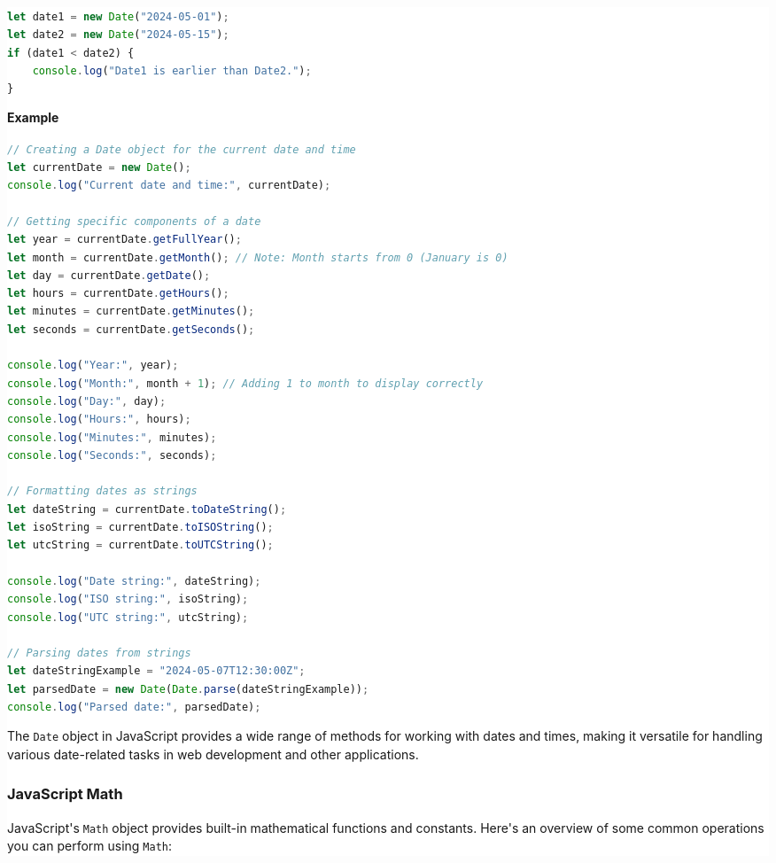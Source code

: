 ```javascript
let date1 = new Date("2024-05-01");
let date2 = new Date("2024-05-15");
if (date1 < date2) {
    console.log("Date1 is earlier than Date2.");
}
```

__Example__

```javascript
// Creating a Date object for the current date and time
let currentDate = new Date();
console.log("Current date and time:", currentDate);

// Getting specific components of a date
let year = currentDate.getFullYear();
let month = currentDate.getMonth(); // Note: Month starts from 0 (January is 0)
let day = currentDate.getDate();
let hours = currentDate.getHours();
let minutes = currentDate.getMinutes();
let seconds = currentDate.getSeconds();

console.log("Year:", year);
console.log("Month:", month + 1); // Adding 1 to month to display correctly
console.log("Day:", day);
console.log("Hours:", hours);
console.log("Minutes:", minutes);
console.log("Seconds:", seconds);

// Formatting dates as strings
let dateString = currentDate.toDateString();
let isoString = currentDate.toISOString();
let utcString = currentDate.toUTCString();

console.log("Date string:", dateString);
console.log("ISO string:", isoString);
console.log("UTC string:", utcString);

// Parsing dates from strings
let dateStringExample = "2024-05-07T12:30:00Z";
let parsedDate = new Date(Date.parse(dateStringExample));
console.log("Parsed date:", parsedDate);
```

The `Date` object in JavaScript provides a wide range of methods for working with dates and times, making it versatile for handling various date-related tasks in web development and other applications.

### JavaScript Math

JavaScript's `Math` object provides built-in mathematical functions and constants. Here's an overview of some common operations you can perform using `Math`:
